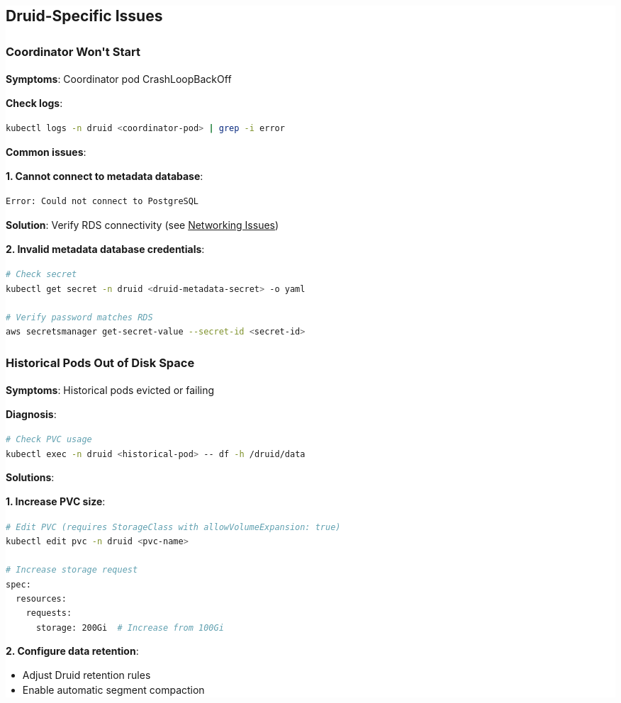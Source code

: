 ## Druid-Specific Issues

### Coordinator Won't Start

**Symptoms**: Coordinator pod CrashLoopBackOff

**Check logs**:
```bash
kubectl logs -n druid <coordinator-pod> | grep -i error
```

**Common issues**:

**1. Cannot connect to metadata database**:
```
Error: Could not connect to PostgreSQL
```

**Solution**: Verify RDS connectivity (see [Networking Issues](/troubleshooting/networking-issues.md#rds-connectivity))

**2. Invalid metadata database credentials**:
```bash
# Check secret
kubectl get secret -n druid <druid-metadata-secret> -o yaml

# Verify password matches RDS
aws secretsmanager get-secret-value --secret-id <secret-id>
```

### Historical Pods Out of Disk Space

**Symptoms**: Historical pods evicted or failing

**Diagnosis**:
```bash
# Check PVC usage
kubectl exec -n druid <historical-pod> -- df -h /druid/data
```

**Solutions**:

**1. Increase PVC size**:
```bash
# Edit PVC (requires StorageClass with allowVolumeExpansion: true)
kubectl edit pvc -n druid <pvc-name>

# Increase storage request
spec:
  resources:
    requests:
      storage: 200Gi  # Increase from 100Gi
```

**2. Configure data retention**:
- Adjust Druid retention rules
- Enable automatic segment compaction
